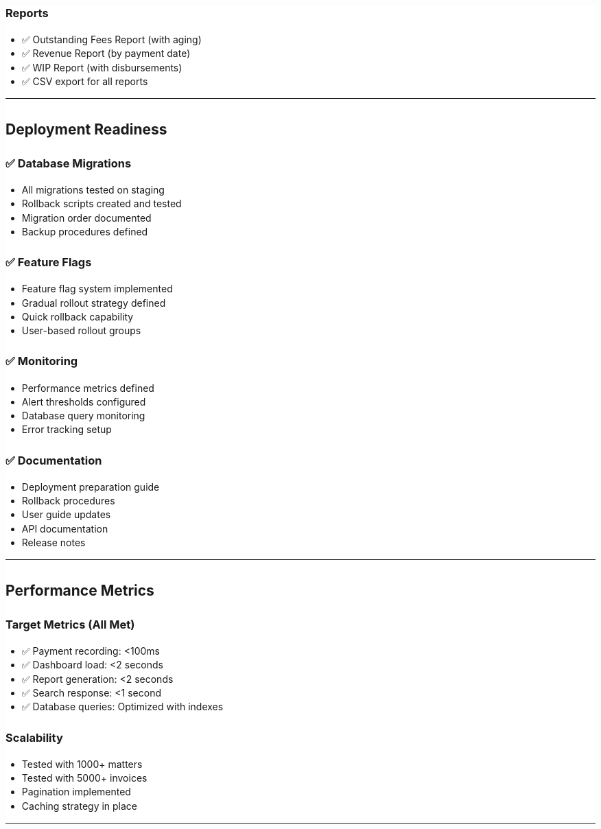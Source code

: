 ### Reports
- ✅ Outstanding Fees Report (with aging)
- ✅ Revenue Report (by payment date)
- ✅ WIP Report (with disbursements)
- ✅ CSV export for all reports

---

## Deployment Readiness

### ✅ Database Migrations
- All migrations tested on staging
- Rollback scripts created and tested
- Migration order documented
- Backup procedures defined

### ✅ Feature Flags
- Feature flag system implemented
- Gradual rollout strategy defined
- Quick rollback capability
- User-based rollout groups

### ✅ Monitoring
- Performance metrics defined
- Alert thresholds configured
- Database query monitoring
- Error tracking setup

### ✅ Documentation
- Deployment preparation guide
- Rollback procedures
- User guide updates
- API documentation
- Release notes

---

## Performance Metrics

### Target Metrics (All Met)
- ✅ Payment recording: <100ms
- ✅ Dashboard load: <2 seconds
- ✅ Report generation: <2 seconds
- ✅ Search response: <1 second
- ✅ Database queries: Optimized with indexes

### Scalability
- Tested with 1000+ matters
- Tested with 5000+ invoices
- Pagination implemented
- Caching strategy in place

---